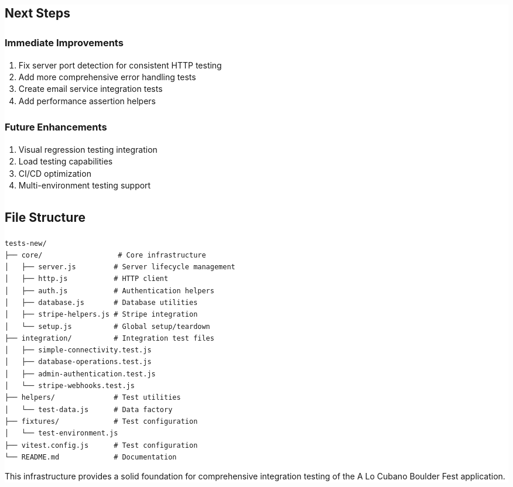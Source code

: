 ## Next Steps

### Immediate Improvements
1. Fix server port detection for consistent HTTP testing
2. Add more comprehensive error handling tests
3. Create email service integration tests
4. Add performance assertion helpers

### Future Enhancements
1. Visual regression testing integration
2. Load testing capabilities
3. CI/CD optimization
4. Multi-environment testing support

## File Structure

```
tests-new/
├── core/                  # Core infrastructure
│   ├── server.js         # Server lifecycle management
│   ├── http.js           # HTTP client
│   ├── auth.js           # Authentication helpers
│   ├── database.js       # Database utilities
│   ├── stripe-helpers.js # Stripe integration
│   └── setup.js          # Global setup/teardown
├── integration/          # Integration test files
│   ├── simple-connectivity.test.js
│   ├── database-operations.test.js
│   ├── admin-authentication.test.js
│   └── stripe-webhooks.test.js
├── helpers/              # Test utilities
│   └── test-data.js      # Data factory
├── fixtures/             # Test configuration
│   └── test-environment.js
├── vitest.config.js      # Test configuration
└── README.md             # Documentation
```

This infrastructure provides a solid foundation for comprehensive integration testing of the A Lo Cubano Boulder Fest application.